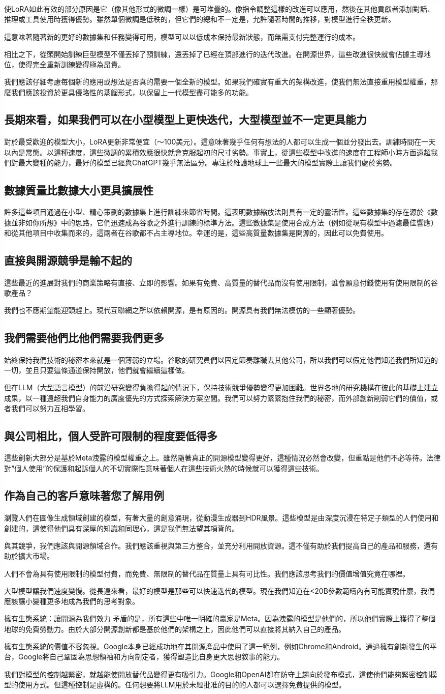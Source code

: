使LoRA如此有效的部分原因是它（像其他形式的微調一樣）是可堆疊的。像指令調整這樣的改進可以應用，然後在其他貢獻者添加對話、推理或工具使用時獲得優勢。雖然單個微調是低秩的，但它們的總和不一定是，允許隨著時間的推移，對模型進行全秩更新。

這意味著隨著新的更好的數據集和任務變得可用，模型可以以低成本保持最新狀態，而無需支付完整運行的成本。

相比之下，從頭開始訓練巨型模型不僅丟掉了預訓練，還丟掉了已經在頂部進行的迭代改進。在開源世界，這些改進很快就會佔據主導地位，使得完全重新訓練變得極為昂貴。

我們應該仔細考慮每個新的應用或想法是否真的需要一個全新的模型。如果我們確實有重大的架構改進，使我們無法直接重用模型權重，那麼我們應該投資於更具侵略性的蒸餾形式，以保留上一代模型盡可能多的功能。


## 長期來看，如果我們可以在小型模型上更快迭代，大型模型並不一定更具能力

對於最受歡迎的模型大小，LoRA更新非常便宜（〜100美元）。這意味著幾乎任何有想法的人都可以生成一個並分發出去。訓練時間在一天以內是常態。以這種速度，這些微調的累積效應很快就會克服起初的尺寸劣勢。事實上，從這些模型中改進的速度在工程師小時方面遠超我們對最大變種的能力，最好的模型已經與ChatGPT幾乎無法區分。專注於維護地球上一些最大的模型實際上讓我們處於劣勢。

## 數據質量比數據大小更具擴展性

許多這些項目通過在小型、精心策劃的數據集上進行訓練來節省時間。這表明數據縮放法則具有一定的靈活性。這些數據集的存在源於《數據並非如你所想》中的思路，它們迅速成為谷歌之外進行訓練的標準方法。這些數據集是使用合成方法（例如從現有模型中過濾最佳響應）和從其他項目中收集而來的，這兩者在谷歌都不占主導地位。幸運的是，這些高質量數據集是開源的，因此可以免費使用。

## 直接與開源競爭是輸不起的

這些最近的進展對我們的商業策略有直接、立即的影響。如果有免費、高質量的替代品而沒有使用限制，誰會願意付錢使用有使用限制的谷歌產品？

我們也不應期望能迎頭趕上。現代互聯網之所以依賴開源，是有原因的。開源具有我們無法模仿的一些顯著優勢。

## 我們需要他們比他們需要我們更多

始終保持我們技術的秘密本來就是一個薄弱的立場。谷歌的研究員們以固定節奏離職去其他公司，所以我們可以假定他們知道我們所知道的一切，並且只要這條通道保持開放，他們就會繼續這樣做。

但在LLM（大型語言模型）的前沿研究變得負擔得起的情況下，保持技術競爭優勢變得更加困難。世界各地的研究機構在彼此的基礎上建立成果，以一種遠超我們自身能力的廣度優先的方式探索解決方案空間。我們可以努力緊緊抱住我們的秘密，而外部創新削弱它們的價值，或者我們可以努力互相學習。

## 與公司相比，個人受許可限制的程度要低得多

這些創新大部分是基於Meta洩露的模型權重之上。雖然隨著真正的開源模型變得更好，這種情況必然會改變，但重點是他們不必等待。法律對“個人使用”的保護和起訴個人的不切實際性意味著個人在這些技術火熱的時候就可以獲得這些技術。

## 作為自己的客戶意味著您了解用例
瀏覽人們在圖像生成領域創建的模型，有著大量的創意涌現，從動漫生成器到HDR風景。這些模型是由深度沉浸在特定子類型的人們使用和創建的，這使得他們具有深厚的知識和同理心，這是我們無法望其項背的。

與其競爭，我們應該與開源領域合作。我們應該重視與第三方整合，並充分利用開放資源。這不僅有助於我們提高自己的產品和服務，還有助於擴大市場。

人們不會為具有使用限制的模型付費，而免費、無限制的替代品在質量上具有可比性。我們應該思考我們的價值增值究竟在哪裡。

大型模型讓我們速度變慢。從長遠來看，最好的模型是那些可以快速迭代的模型。現在我們知道在<20B參數範疇內有可能實現什麼，我們應該讓小變種更多地成為我們的思考對象。

擁有生態系統：讓開源為我們效力
矛盾的是，所有這些中唯一明確的贏家是Meta。因為洩露的模型是他們的，所以他們實際上獲得了整個地球的免費勞動力。由於大部分開源創新都是基於他們的架構之上，因此他們可以直接將其納入自己的產品。

擁有生態系統的價值不容忽視。Google本身已經成功地在其開源產品中使用了這一範例，例如Chrome和Android。通過擁有創新發生的平台，Google將自己鞏固為思想領袖和方向制定者，獲得塑造比自身更大思想敘事的能力。

我們對模型的控制越緊密，就越能使開放替代品變得更有吸引力。Google和OpenAI都在防守上趨向於發布模式，這使他們能夠緊密控制模型的使用方式。但這種控制是虛構的。任何想要將LLM用於未經批准的目的的人都可以選擇免費提供的模型。
